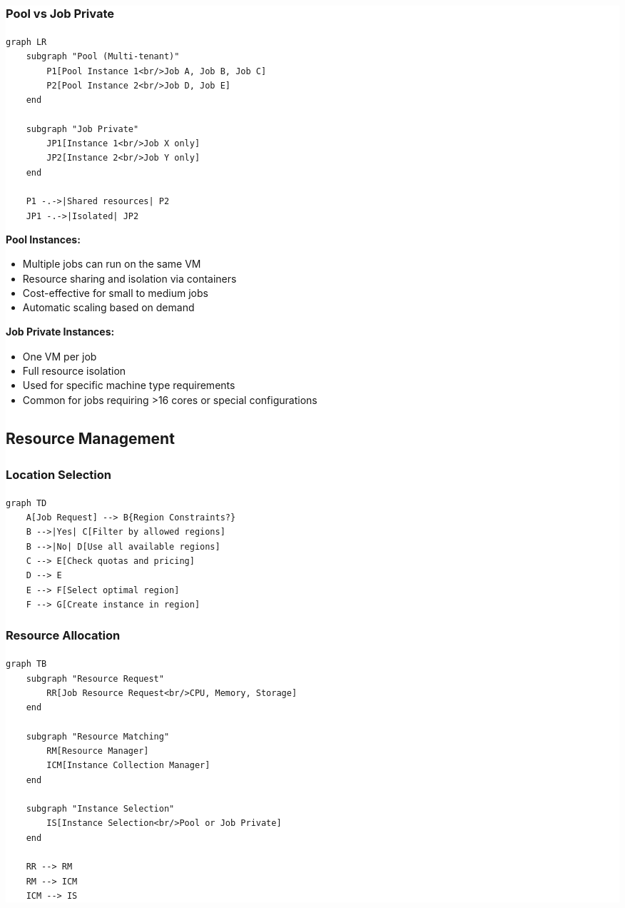 ### Pool vs Job Private

```mermaid
graph LR
    subgraph "Pool (Multi-tenant)"
        P1[Pool Instance 1<br/>Job A, Job B, Job C]
        P2[Pool Instance 2<br/>Job D, Job E]
    end
    
    subgraph "Job Private"
        JP1[Instance 1<br/>Job X only]
        JP2[Instance 2<br/>Job Y only]
    end
    
    P1 -.->|Shared resources| P2
    JP1 -.->|Isolated| JP2
```

**Pool Instances:**
- Multiple jobs can run on the same VM
- Resource sharing and isolation via containers
- Cost-effective for small to medium jobs
- Automatic scaling based on demand

**Job Private Instances:**
- One VM per job
- Full resource isolation
- Used for specific machine type requirements
- Common for jobs requiring >16 cores or special configurations

## Resource Management

### Location Selection

```mermaid
graph TD
    A[Job Request] --> B{Region Constraints?}
    B -->|Yes| C[Filter by allowed regions]
    B -->|No| D[Use all available regions]
    C --> E[Check quotas and pricing]
    D --> E
    E --> F[Select optimal region]
    F --> G[Create instance in region]
```

### Resource Allocation

```mermaid
graph TB
    subgraph "Resource Request"
        RR[Job Resource Request<br/>CPU, Memory, Storage]
    end
    
    subgraph "Resource Matching"
        RM[Resource Manager]
        ICM[Instance Collection Manager]
    end
    
    subgraph "Instance Selection"
        IS[Instance Selection<br/>Pool or Job Private]
    end
    
    RR --> RM
    RM --> ICM
    ICM --> IS
```